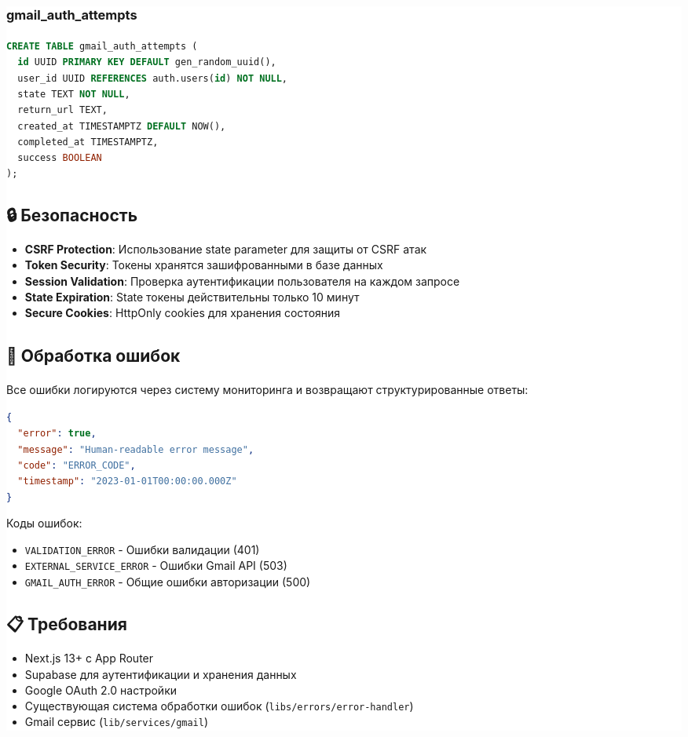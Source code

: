 ### gmail_auth_attempts
```sql
CREATE TABLE gmail_auth_attempts (
  id UUID PRIMARY KEY DEFAULT gen_random_uuid(),
  user_id UUID REFERENCES auth.users(id) NOT NULL,
  state TEXT NOT NULL,
  return_url TEXT,
  created_at TIMESTAMPTZ DEFAULT NOW(),
  completed_at TIMESTAMPTZ,
  success BOOLEAN
);
```

## 🔒 Безопасность

- **CSRF Protection**: Использование state parameter для защиты от CSRF атак
- **Token Security**: Токены хранятся зашифрованными в базе данных
- **Session Validation**: Проверка аутентификации пользователя на каждом запросе
- **State Expiration**: State токены действительны только 10 минут
- **Secure Cookies**: HttpOnly cookies для хранения состояния

## 🚨 Обработка ошибок

Все ошибки логируются через систему мониторинга и возвращают структурированные ответы:

```json
{
  "error": true,
  "message": "Human-readable error message",
  "code": "ERROR_CODE",
  "timestamp": "2023-01-01T00:00:00.000Z"
}
```

Коды ошибок:
- `VALIDATION_ERROR` - Ошибки валидации (401)
- `EXTERNAL_SERVICE_ERROR` - Ошибки Gmail API (503)
- `GMAIL_AUTH_ERROR` - Общие ошибки авторизации (500)

## 📋 Требования

- Next.js 13+ с App Router
- Supabase для аутентификации и хранения данных
- Google OAuth 2.0 настройки
- Существующая система обработки ошибок (`libs/errors/error-handler`)
- Gmail сервис (`lib/services/gmail`)